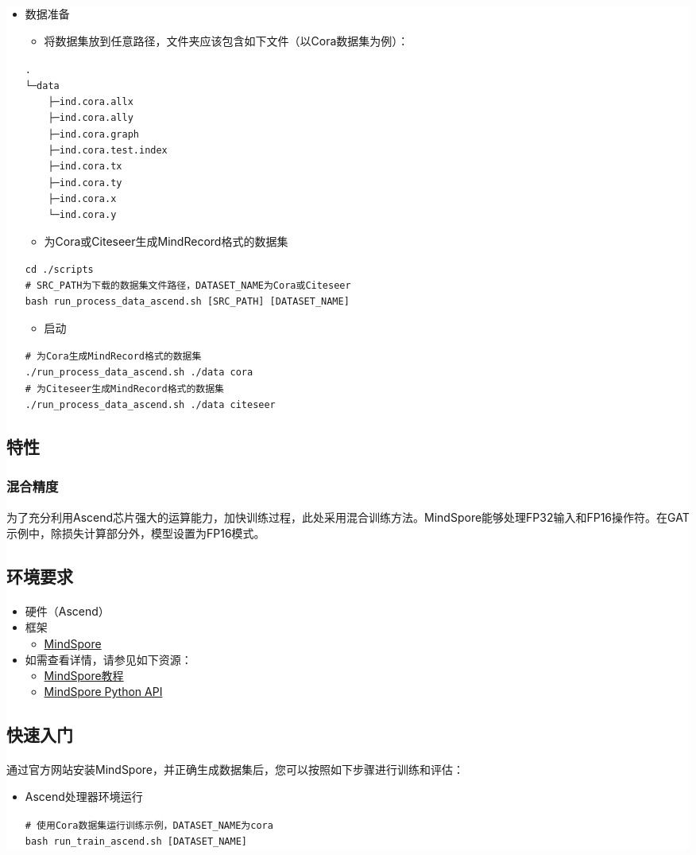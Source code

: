 - 数据准备
    - 将数据集放到任意路径，文件夹应该包含如下文件（以Cora数据集为例）：

  ```text
  .
  └─data
      ├─ind.cora.allx
      ├─ind.cora.ally
      ├─ind.cora.graph
      ├─ind.cora.test.index
      ├─ind.cora.tx
      ├─ind.cora.ty
      ├─ind.cora.x
      └─ind.cora.y
  ```

    - 为Cora或Citeseer生成MindRecord格式的数据集

  ```buildoutcfg
  cd ./scripts
  # SRC_PATH为下载的数据集文件路径，DATASET_NAME为Cora或Citeseer
  bash run_process_data_ascend.sh [SRC_PATH] [DATASET_NAME]
  ```

    - 启动

  ```text
  # 为Cora生成MindRecord格式的数据集
  ./run_process_data_ascend.sh ./data cora
  # 为Citeseer生成MindRecord格式的数据集
  ./run_process_data_ascend.sh ./data citeseer
  ```

## 特性

### 混合精度

为了充分利用Ascend芯片强大的运算能力，加快训练过程，此处采用混合训练方法。MindSpore能够处理FP32输入和FP16操作符。在GAT示例中，除损失计算部分外，模型设置为FP16模式。

## 环境要求

- 硬件（Ascend）
- 框架
    - [MindSpore](https://www.mindspore.cn/install)
- 如需查看详情，请参见如下资源：
    - [MindSpore教程](https://www.mindspore.cn/tutorials/zh-CN/master/index.html)
    - [MindSpore Python API](https://www.mindspore.cn/docs/api/zh-CN/master/index.html)

## 快速入门

通过官方网站安装MindSpore，并正确生成数据集后，您可以按照如下步骤进行训练和评估：

- Ascend处理器环境运行

  ```text
  # 使用Cora数据集运行训练示例，DATASET_NAME为cora
  bash run_train_ascend.sh [DATASET_NAME]
  ```
